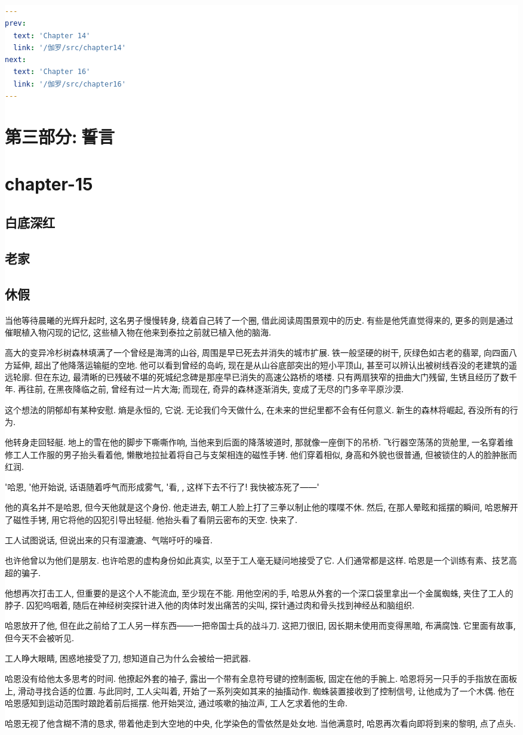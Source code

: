 ```yaml
---
prev:
  text: 'Chapter 14'
  link: '/伽罗/src/chapter14'
next:
  text: 'Chapter 16'
  link: '/伽罗/src/chapter16'
---
```


# 第三部分: 誓言

# chapter-15

## 白底深红

## 老家

## 休假

当他等待晨曦的光辉升起时, 这名男子慢慢转身, 绕着自己转了一个圈, 借此阅读周围景观中的历史. 有些是他凭直觉得来的, 更多的则是通过催眠植入物闪现的记忆, 这些植入物在他来到泰拉之前就已植入他的脑海.

高大的变异冷杉树森林填满了一个曾经是海湾的山谷, 周围是早已死去并消失的城市扩展. 铁一般坚硬的树干, 灰绿色如古老的翡翠, 向四面八方延伸, 超出了他降落运输艇的空地. 他可以看到曾经的岛屿, 现在是从山谷底部突出的短小平顶山, 甚至可以辨认出被树线吞没的老建筑的遥远轮廓. 但在东边, 最清晰的已残破不堪的死城纪念碑是那座早已消失的高速公路桥的塔楼. 只有两扇狭窄的扭曲大门残留, 生锈且经历了数千年. 再往前, 在黑夜降临之前, 曾经有过一片大海; 而现在, 奇异的森林逐渐消失, 变成了无尽的门多辛平原沙漠.

这个想法的阴郁却有某种安慰. 熵是永恒的, 它说. 无论我们今天做什么, 在未来的世纪里都不会有任何意义. 新生的森林将崛起, 吞没所有的行为.

他转身走回轻艇. 地上的雪在他的脚步下嘶嘶作响, 当他来到后面的降落坡道时, 那就像一座倒下的吊桥. 飞行器空荡荡的货舱里, 一名穿着维修工人工作服的男子抬头看着他, 懒散地拉扯着将自己与支架相连的磁性手铐. 他们穿着相似, 身高和外貌也很普通, 但被锁住的人的脸肿胀而红润.

'哈恩, '他开始说, 话语随着呼气而形成雾气, '看, , 这样下去不行了! 我快被冻死了——'

他的真名并不是哈恩, 但今天他就是这个身份. 他走进去, 朝工人脸上打了三拳以制止他的喋喋不休. 然后, 在那人晕眩和摇摆的瞬间, 哈恩解开了磁性手铐, 用它将他的囚犯引导出轻艇. 他抬头看了看阴云密布的天空. 快来了.

工人试图说话, 但说出来的只有湿漉漉、气喘吁吁的噪音.

也许他曾以为他们是朋友. 也许哈恩的虚构身份如此真实, 以至于工人毫无疑问地接受了它. 人们通常都是这样. 哈恩是一个训练有素、技艺高超的骗子.

他想再次打击工人, 但重要的是这个人不能流血, 至少现在不能. 用他空闲的手, 哈恩从外套的一个深口袋里拿出一个金属蜘蛛, 夹住了工人的脖子. 囚犯呜咽着, 随后在神经树突探针进入他的肉体时发出痛苦的尖叫, 探针通过肉和骨头找到神经丛和脑组织.

哈恩放开了他, 但在此之前给了工人另一样东西——一把帝国士兵的战斗刀. 这把刀很旧, 因长期未使用而变得黑暗, 布满腐蚀. 它里面有故事, 但今天不会被听见.

工人睁大眼睛, 困惑地接受了刀, 想知道自己为什么会被给一把武器.

哈恩没有给他太多思考的时间. 他撩起外套的袖子, 露出一个带有全息符号键的控制面板, 固定在他的手腕上. 哈恩将另一只手的手指放在面板上, 滑动寻找合适的位置. 与此同时, 工人尖叫着, 开始了一系列突如其来的抽搐动作. 蜘蛛装置接收到了控制信号, 让他成为了一个木偶. 他在哈恩感知到运动范围时踉跄着前后摇摆. 他开始哭泣, 通过咳嗽的抽泣声, 工人乞求着他的生命.

哈恩无视了他含糊不清的恳求, 带着他走到大空地的中央, 化学染色的雪依然是处女地. 当他满意时, 哈恩再次看向即将到来的黎明, 点了点头.
